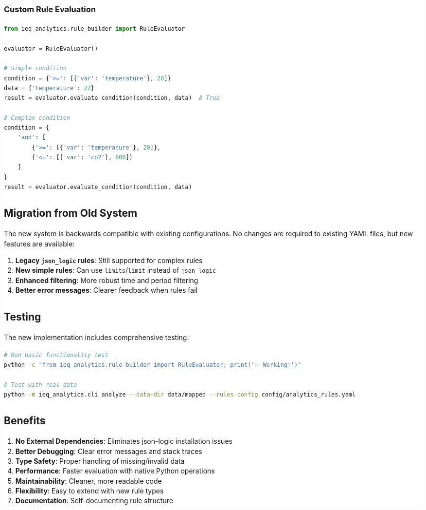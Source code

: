 ### Custom Rule Evaluation

```python
from ieq_analytics.rule_builder import RuleEvaluator

evaluator = RuleEvaluator()

# Simple condition
condition = {'>=': [{'var': 'temperature'}, 20]}
data = {'temperature': 22}
result = evaluator.evaluate_condition(condition, data)  # True

# Complex condition
condition = {
    'and': [
        {'>=': [{'var': 'temperature'}, 20]},
        {'<=': [{'var': 'co2'}, 800]}
    ]
}
result = evaluator.evaluate_condition(condition, data)
```

## Migration from Old System

The new system is backwards compatible with existing configurations. No changes are required to existing YAML files, but new features are available:

1. **Legacy `json_logic` rules**: Still supported for complex rules
2. **New simple rules**: Can use `limits`/`limit` instead of `json_logic`
3. **Enhanced filtering**: More robust time and period filtering
4. **Better error messages**: Clearer feedback when rules fail

## Testing

The new implementation includes comprehensive testing:

```bash
# Run basic functionality test
python -c "from ieq_analytics.rule_builder import RuleEvaluator; print('✅ Working!')"

# Test with real data
python -m ieq_analytics.cli analyze --data-dir data/mapped --rules-config config/analytics_rules.yaml
```

## Benefits

1. **No External Dependencies**: Eliminates json-logic installation issues
2. **Better Debugging**: Clear error messages and stack traces
3. **Type Safety**: Proper handling of missing/invalid data
4. **Performance**: Faster evaluation with native Python operations
5. **Maintainability**: Cleaner, more readable code
6. **Flexibility**: Easy to extend with new rule types
7. **Documentation**: Self-documenting rule structure
